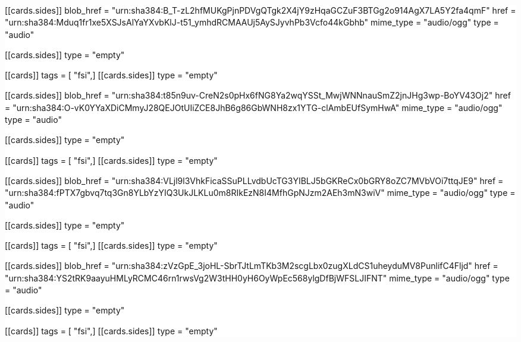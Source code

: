 [[cards.sides]]
blob_href = "urn:sha384:B_T-zL2hfMUKgPjnPDVgQTgk2X4jY9zHqaGCZuF3BTGg2o914AgX7LA5Y2fa4qmF"
href = "urn:sha384:Mduq1fr1xe5XSJsAlYaYXvbKlJ-t51_ymhdRCMAAUj5AySJyvhPb3Vcfo44kGbhb"
mime_type = "audio/ogg"
type = "audio"

[[cards.sides]]
type = "empty"


[[cards]]
tags = [ "fsi",]
[[cards.sides]]
type = "empty"

[[cards.sides]]
blob_href = "urn:sha384:t85n9uv-CreN2s0pHx6fNG8Ya2wqYSSt_MwjWNNnauSmZ2jnJHg3wp-BoYV43Oj2"
href = "urn:sha384:O-vK0YYaXDiCMmyJ28QEJOtUIiZCE8JhB6g86GbWNH8zx1YTG-clAmbEUfSymHwA"
mime_type = "audio/ogg"
type = "audio"

[[cards.sides]]
type = "empty"


[[cards]]
tags = [ "fsi",]
[[cards.sides]]
type = "empty"

[[cards.sides]]
blob_href = "urn:sha384:VLjl9l3VhkFicaSSuPLLvdbUcTG3YIBLJ5bGKReCx0bGRY8oZC7MVbVOi7ttqJE9"
href = "urn:sha384:fPTX7gbvq7tq3Gn8YLbYzYIQ3UkJLKLu0m8RIkEzN8I4MfhGpNJzm2AEh3mN3wiV"
mime_type = "audio/ogg"
type = "audio"

[[cards.sides]]
type = "empty"


[[cards]]
tags = [ "fsi",]
[[cards.sides]]
type = "empty"

[[cards.sides]]
blob_href = "urn:sha384:zVzGpE_3joHL-SbrTJtLmTKb3M2scgLbx0zugXLdCS1uheyduMV8PunlifC4Fljd"
href = "urn:sha384:YS2tRK9aayuHMLyRCMC46rn1rwsVg2W3tHH0yH6OyWpEc568ylgDfBjWFSLJIFNT"
mime_type = "audio/ogg"
type = "audio"

[[cards.sides]]
type = "empty"


[[cards]]
tags = [ "fsi",]
[[cards.sides]]
type = "empty"
